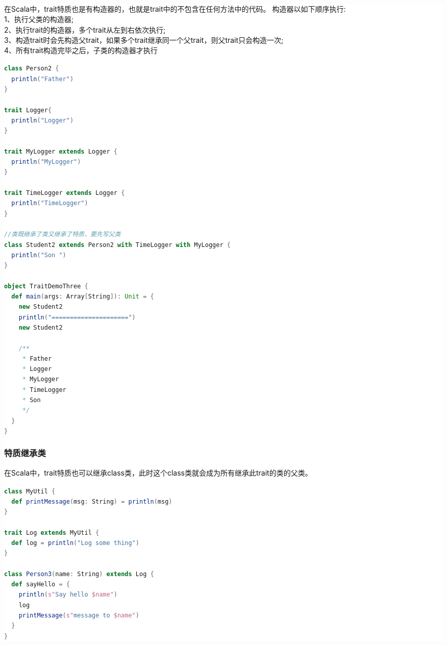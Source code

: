 在Scala中，trait特质也是有构造器的，也就是trait中的不包含在任何方法中的代码。 构造器以如下顺序执行:  
1、执行父类的构造器;  
2、执行trait的构造器，多个trait从左到右依次执行;   
3、构造trait时会先构造父trait，如果多个trait继承同一个父trait，则父trait只会构造一次;   
4、所有trait构造完毕之后，子类的构造器才执行  
  
```scala  
class Person2 {  
  println("Father")  
}  
  
trait Logger{  
  println("Logger")  
}  
  
trait MyLogger extends Logger {  
  println("MyLogger")  
}  
  
trait TimeLogger extends Logger {  
  println("TimeLogger")  
}  
  
//类既继承了类又继承了特质，要先写父类  
class Student2 extends Person2 with TimeLogger with MyLogger {  
  println("Son ")  
}  
  
object TraitDemoThree {  
  def main(args: Array[String]): Unit = {  
    new Student2  
    println("=====================")  
    new Student2  
  
    /**  
     * Father  
     * Logger  
     * MyLogger  
     * TimeLogger  
     * Son  
     */  
  }  
}  
```

### 特质继承类

在Scala中，trait特质也可以继承class类，此时这个class类就会成为所有继承此trait的类的父类。  
  
```scala  
class MyUtil {  
  def printMessage(msg: String) = println(msg)  
}  
  
trait Log extends MyUtil {  
  def log = println("Log some thing")  
}  
  
class Person3(name: String) extends Log {  
  def sayHello = {  
    println(s"Say hello $name")  
    log  
    printMessage(s"message to $name")  
  }  
}  
```
